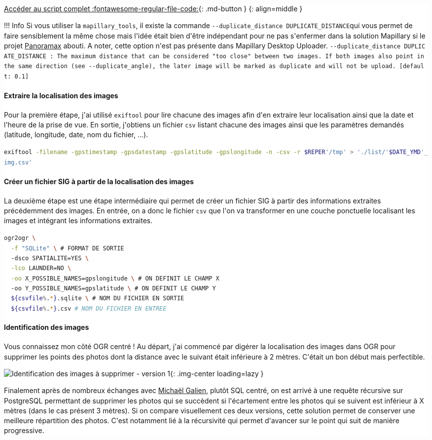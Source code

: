 [Accéder au script complet  :fontawesome-regular-file-code:](https://github.com/igeofr/gopromax2mapillary/blob/main/gopromax2mapillary.sh){: .md-button }
{: align=middle }

!!! Info
    Si vous utiliser la `mapillary_tools`, il existe la commande `--duplicate_distance DUPLICATE_DISTANCE`qui vous permet de faire sensiblement la même chose mais l'idée était bien d'être indépendant pour ne pas s'enfermer dans la solution Mapillary si le projet [Panoramax](https://forum.geocommuns.fr/c/panoramax/6) abouti. A noter, cette option n'est pas présente dans Mapillary Desktop Uploader.
    `--duplicate_distance DUPLICATE_DISTANCE : The maximum distance that can be considered "too close" between two images. If both images also point in the same direction (see --duplicate_angle), the later image will be marked as duplicate and will not be upload. [default: 0.1]`

#### Extraire la localisation des images

Pour la première étape, j'ai utilisé `exiftool` pour lire chacune des images afin d'en extraire leur localisation ainsi que la date et l'heure de la prise de vue. En sortie, j'obtiens un fichier `csv` listant chacune des images ainsi que les paramètres demandés (latitude, longitude, date, nom du fichier, ...).

```bash
exiftool -filename -gpstimestamp -gpsdatestamp -gpslatitude -gpslongitude -n -csv -r $REPER'/tmp' > './list/'$DATE_YMD'_img.csv'
```

#### Créer un fichier SIG à partir de la localisation des images

La deuxième étape est une étape intermédiaire qui permet de créer un fichier SIG à partir des informations extraites précédemment des images. En entrée, on a donc le fichier `csv` que l'on va transformer en une couche ponctuelle localisant les images et intégrant les informations extraites.

```bash
ogr2ogr \
  -f "SQLite" \ # FORMAT DE SORTIE
  -dsco SPATIALITE=YES \
  -lco LAUNDER=NO \
  -oo X_POSSIBLE_NAMES=gpslongitude \ # ON DEFINIT LE CHAMP X
  -oo Y_POSSIBLE_NAMES=gpslatitude \ # ON DEFINIT LE CHAMP Y
  ${csvfile%.*}.sqlite \ # NOM DU FICHIER EN SORTIE
  ${csvfile%.*}.csv # NOM DU FICHIER EN ENTREE
```

#### Identification des images

Vous connaissez mon côté OGR centré ! Au départ, j'ai commencé par digérer la localisation des images dans OGR pour supprimer les points des photos dont la distance avec le suivant était inférieure à 2 mètres. C'était un bon début mais perfectible.

![Identification des images à supprimer - version 1](https://cdn.geotribu.fr/img/articles-blog-rdp/articles/2022/2022-11-11-mapillary_experience/nettoyage_v1.png "Identification des images à supprimer - version 1"){: .img-center loading=lazy }

Finalement après de nombreux échanges avec [Michaël Galien](https://twitter.com/tetranos), plutôt SQL centré, on est arrivé à une requête récursive sur PostgreSQL permettant de supprimer les photos qui se succèdent si l'écartement entre les photos qui se suivent est inférieur à X mètres (dans le cas présent 3 mètres). Si on compare visuellement ces deux versions, cette solution permet de conserver une meilleure répartition des photos. C'est notamment lié à la récursivité qui permet d'avancer sur le point qui suit de manière progressive.
